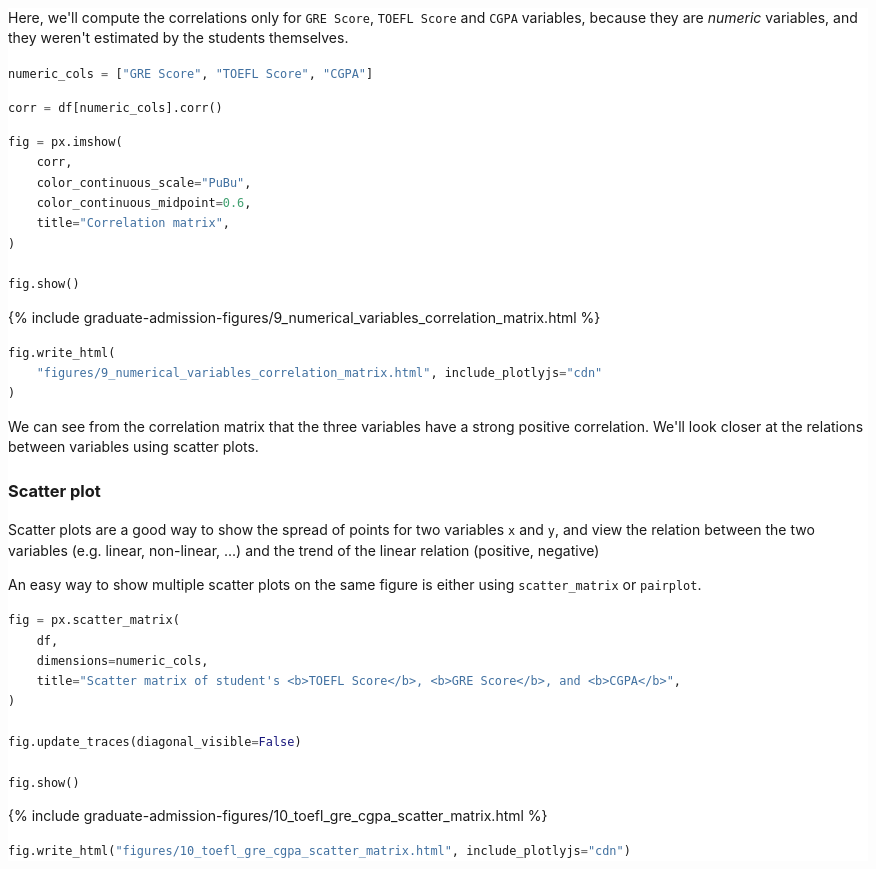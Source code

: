 Here, we'll compute the correlations only for `GRE Score`, `TOEFL Score` and `CGPA` variables, because they are _numeric_ variables, and they weren't estimated by the students themselves.

```python
numeric_cols = ["GRE Score", "TOEFL Score", "CGPA"]
```

```python
corr = df[numeric_cols].corr()
```

```python
fig = px.imshow(
    corr,
    color_continuous_scale="PuBu",
    color_continuous_midpoint=0.6,
    title="Correlation matrix",
)

fig.show()
```

{% include graduate-admission-figures/9_numerical_variables_correlation_matrix.html %}

```python
fig.write_html(
    "figures/9_numerical_variables_correlation_matrix.html", include_plotlyjs="cdn"
)
```

We can see from the correlation matrix that the three variables have a strong positive correlation. We'll look closer at the relations between variables using scatter plots.

### Scatter plot

Scatter plots are a good way to show the spread of points for two variables `x` and `y`, and view the relation between the two variables (e.g. linear, non-linear, ...) and the trend of the linear relation (positive, negative)

An easy way to show multiple scatter plots on the same figure is either using `scatter_matrix` or `pairplot`.

```python
fig = px.scatter_matrix(
    df,
    dimensions=numeric_cols,
    title="Scatter matrix of student's <b>TOEFL Score</b>, <b>GRE Score</b>, and <b>CGPA</b>",
)

fig.update_traces(diagonal_visible=False)

fig.show()
```

{% include graduate-admission-figures/10_toefl_gre_cgpa_scatter_matrix.html %}

```python
fig.write_html("figures/10_toefl_gre_cgpa_scatter_matrix.html", include_plotlyjs="cdn")
```
